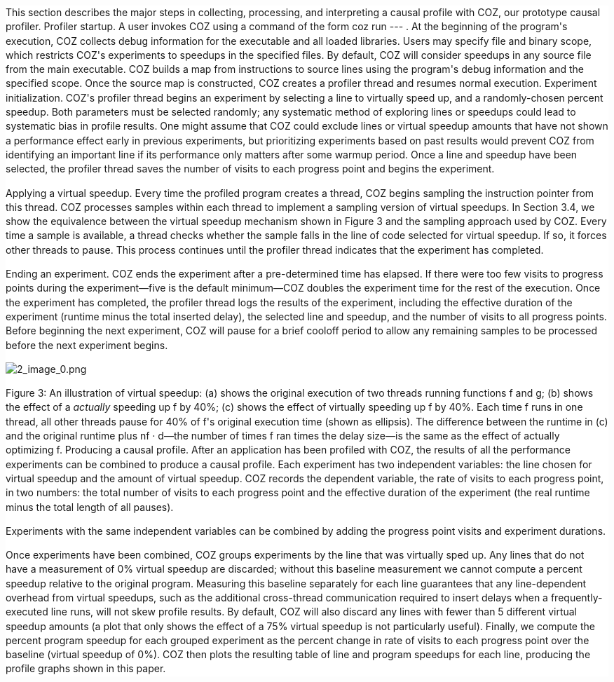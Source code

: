 This section describes the major steps in collecting, processing, and interpreting a causal profile with COZ, our prototype causal profiler. Profiler startup. A user invokes COZ using a command of the form coz run --- <program> <args>. At the beginning of the program's execution, COZ collects debug information for the executable and all loaded libraries. Users may specify file and binary scope, which restricts COZ's experiments to speedups in the specified files. By default, COZ will consider speedups in any source file from the main executable. COZ builds a map from instructions to source lines using the program's debug information and the specified scope. Once the source map is constructed, COZ creates a profiler thread and resumes normal execution. Experiment initialization. COZ's profiler thread begins an experiment by selecting a line to virtually speed up, and a randomly-chosen percent speedup. Both parameters must be selected randomly; any systematic method of exploring lines or speedups could lead to systematic bias in profile results. One might assume that COZ could exclude lines or virtual speedup amounts that have not shown a performance effect early in previous experiments, but prioritizing experiments based on past results would prevent COZ from identifying an important line if its performance only matters after some warmup period. Once a line and speedup have been selected, the profiler thread saves the number of visits to each progress point and begins the experiment.

Applying a virtual speedup. Every time the profiled program creates a thread, COZ begins sampling the instruction pointer from this thread. COZ processes samples within each thread to implement a sampling version of virtual speedups. In Section 3.4, we show the equivalence between the virtual speedup mechanism shown in Figure 3 and the sampling approach used by COZ. Every time a sample is available, a thread checks whether the sample falls in the line of code selected for virtual speedup. If so, it forces other threads to pause. This process continues until the profiler thread indicates that the experiment has completed.

Ending an experiment. COZ ends the experiment after a pre-determined time has elapsed. If there were too few visits to progress points during the experiment—five is the default minimum—COZ doubles the experiment time for the rest of the execution. Once the experiment has completed, the profiler thread logs the results of the experiment, including the effective duration of the experiment (runtime minus the total inserted delay), the selected line and speedup, and the number of visits to all progress points. Before beginning the next experiment, COZ will pause for a brief cooloff period to allow any remaining samples to be processed before the next experiment begins.

![2_image_0.png](2_image_0.png)

Figure 3: An illustration of virtual speedup: (a) shows the original execution of two threads running functions f and g; (b) shows the effect of a *actually* speeding up f by 40%; (c) shows the effect of virtually speeding up f by 40%. Each time f runs in one thread, all other threads pause for 40% of f's original execution time (shown as ellipsis). The difference between the runtime in (c) and the original runtime plus nf · d—the number of times f ran times the delay size—is the same as the effect of actually optimizing f.
Producing a causal profile. After an application has been profiled with COZ, the results of all the performance experiments can be combined to produce a causal profile. Each experiment has two independent variables: the line chosen for virtual speedup and the amount of virtual speedup. COZ
records the dependent variable, the rate of visits to each progress point, in two numbers: the total number of visits to each progress point and the effective duration of the experiment (the real runtime minus the total length of all pauses).

Experiments with the same independent variables can be combined by adding the progress point visits and experiment durations.

Once experiments have been combined, COZ groups experiments by the line that was virtually sped up. Any lines that do not have a measurement of 0% virtual speedup are discarded; without this baseline measurement we cannot compute a percent speedup relative to the original program. Measuring this baseline separately for each line guarantees that any line-dependent overhead from virtual speedups, such as the additional cross-thread communication required to insert delays when a frequently-executed line runs, will not skew profile results. By default, COZ will also discard any lines with fewer than 5 different virtual speedup amounts (a plot that only shows the effect of a 75% virtual speedup is not particularly useful). Finally, we compute the percent program speedup for each grouped experiment as the percent change in rate of visits to each progress point over the baseline (virtual speedup of 0%). COZ then plots the resulting table of line and program speedups for each line, producing the profile graphs shown in this paper.
